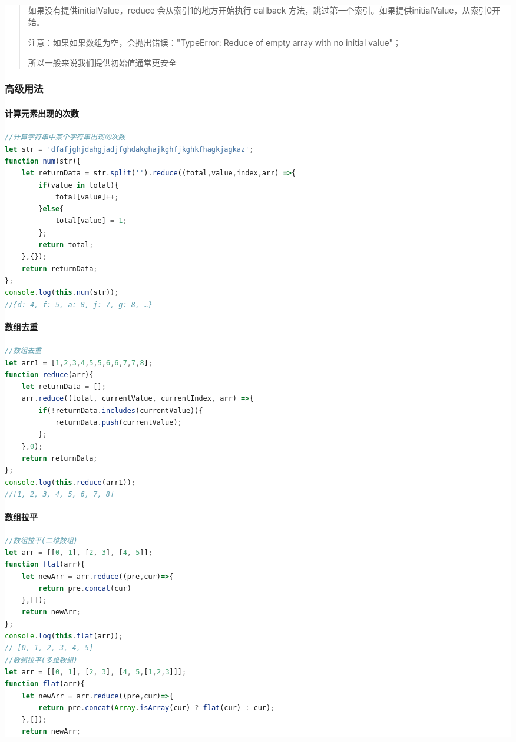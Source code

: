 > 如果没有提供initialValue，reduce 会从索引1的地方开始执行 callback 方法，跳过第一个索引。如果提供initialValue，从索引0开始。
>
> 注意：如果如果数组为空，会抛出错误："TypeError: Reduce of empty array with no initial value"；
>
> 所以一般来说我们提供初始值通常更安全

### 高级用法

#### 计算元素出现的次数

```javascript
//计算字符串中某个字符串出现的次数
let str = 'dfafjghjdahgjadjfghdakghajkghfjkghkfhagkjagkaz';
function num(str){
    let returnData = str.split('').reduce((total,value,index,arr) =>{
        if(value in total){
            total[value]++;
        }else{
            total[value] = 1;
        };
        return total;
    },{});
    return returnData;
};
console.log(this.num(str));
//{d: 4, f: 5, a: 8, j: 7, g: 8, …}
```

#### 数组去重

```javascript
//数组去重
let arr1 = [1,2,3,4,5,5,6,6,7,7,8];
function reduce(arr){
    let returnData = [];
    arr.reduce((total, currentValue, currentIndex, arr) =>{
        if(!returnData.includes(currentValue)){
            returnData.push(currentValue);
        };
    },0);
    return returnData;
};
console.log(this.reduce(arr1));
//[1, 2, 3, 4, 5, 6, 7, 8]
```

#### 数组拉平

```javascript
//数组拉平(二维数组)
let arr = [[0, 1], [2, 3], [4, 5]];
function flat(arr){
    let newArr = arr.reduce((pre,cur)=>{
        return pre.concat(cur)
    },[]);
    return newArr;
};
console.log(this.flat(arr));
// [0, 1, 2, 3, 4, 5]
//数组拉平(多维数组)
let arr = [[0, 1], [2, 3], [4, 5,[1,2,3]]];
function flat(arr){
    let newArr = arr.reduce((pre,cur)=>{
        return pre.concat(Array.isArray(cur) ? flat(cur) : cur);
    },[]);
    return newArr;
```
